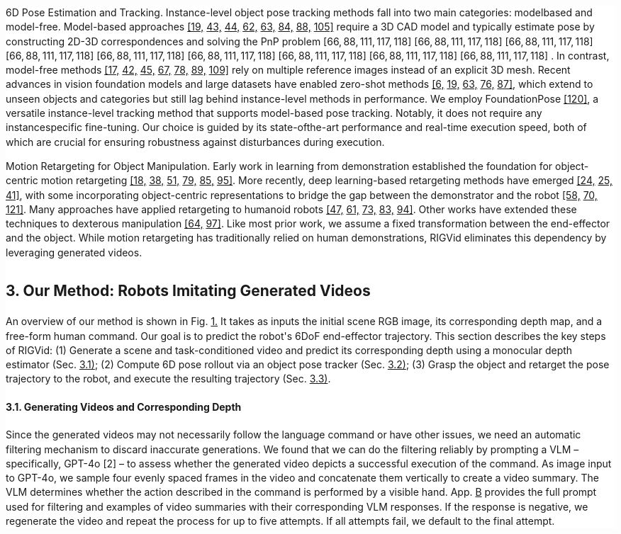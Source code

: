 6D Pose Estimation and Tracking. Instance-level object pose tracking methods fall into two main categories: modelbased and model-free. Model-based approaches [\[19,](#page-10-16) [43,](#page-11-13) [44,](#page-11-14) [62,](#page-12-10) [63,](#page-12-11) [84,](#page-13-10) [88,](#page-13-11) [105\]](#page-14-15) require a 3D CAD model and typically estimate pose by constructing 2D-3D correspondences and solving the PnP problem  $[66, 88, 111, 117, 118]$  $[66, 88, 111, 117, 118]$  $[66, 88, 111, 117, 118]$  $[66, 88, 111, 117, 118]$  $[66, 88, 111, 117, 118]$  $[66, 88, 111, 117, 118]$  $[66, 88, 111, 117, 118]$  $[66, 88, 111, 117, 118]$  $[66, 88, 111, 117, 118]$ . In contrast, model-free methods [\[17,](#page-10-17) [42,](#page-11-15) [45,](#page-11-16) [67,](#page-12-13) [78,](#page-13-12) [89,](#page-13-13) [109\]](#page-14-19) rely on multiple reference images instead of an explicit 3D mesh. Recent advances in vision foundation models and large datasets have enabled zero-shot methods [\[6,](#page-10-18) [19,](#page-10-16) [63,](#page-12-11) [76,](#page-12-14) [87\]](#page-13-14), which extend to unseen objects and categories but still lag behind instance-level methods in performance. We employ FoundationPose [\[120\]](#page-14-3), a versatile instance-level tracking method that supports model-based pose tracking. Notably, it does not require any instancespecific fine-tuning. Our choice is guided by its state-ofthe-art performance and real-time execution speed, both of which are crucial for ensuring robustness against disturbances during execution.

Motion Retargeting for Object Manipulation. Early work in learning from demonstration established the foundation for object-centric motion retargeting [\[18,](#page-10-19) [38,](#page-11-17) [51,](#page-11-18) [79,](#page-13-15) [85,](#page-13-16) [95\]](#page-13-17). More recently, deep learning-based retargeting methods have emerged [\[24,](#page-10-20) [25,](#page-10-21) [41\]](#page-11-19), with some incorporating object-centric representations to bridge the gap between the demonstrator and the robot [\[58,](#page-12-5) [70,](#page-12-2) [121\]](#page-14-20). Many approaches have applied retargeting to humanoid robots [\[47,](#page-11-20) [61,](#page-12-15) [73,](#page-12-16) [83,](#page-13-18) [94\]](#page-13-19). Other works have extended these techniques to dexterous manipulation [\[64,](#page-12-17) [97\]](#page-13-20). Like most prior work, we assume a fixed transformation between the end-effector and the object. While motion retargeting has traditionally relied on human demonstrations, RIGVid eliminates this dependency by leveraging generated videos.

## 3. Our Method: Robots Imitating Generated Videos

An overview of our method is shown in Fig. [1.](#page-1-0) It takes as inputs the initial scene RGB image, its corresponding depth map, and a free-form human command. Our goal is to predict the robot's 6DoF end-effector trajectory. This section describes the key steps of RIGVid: (1) Generate a scene and task-conditioned video and predict its corresponding depth using a monocular depth estimator (Sec. [3.1\)](#page-2-0); (2) Compute 6D pose rollout via an object pose tracker (Sec. [3.2\)](#page-3-0); (3) Grasp the object and retarget the pose trajectory to the robot, and execute the resulting trajectory (Sec. [3.3\)](#page-3-1).

#### <span id="page-2-0"></span>3.1. Generating Videos and Corresponding Depth

Since the generated videos may not necessarily follow the language command or have other issues, we need an automatic filtering mechanism to discard inaccurate generations. We found that we can do the filtering reliably by prompting a VLM – specifically, GPT-4o  $[2]$  – to assess whether the generated video depicts a successful execution of the command. As image input to GPT-4o, we sample four evenly spaced frames in the video and concatenate them vertically to create a video summary. The VLM determines whether the action described in the command is performed by a visible hand. App. [B](#page-16-1) provides the full prompt used for filtering and examples of video summaries with their corresponding VLM responses. If the response is negative, we regenerate the video and repeat the process for up to five attempts. If all attempts fail, we default to the final attempt.
